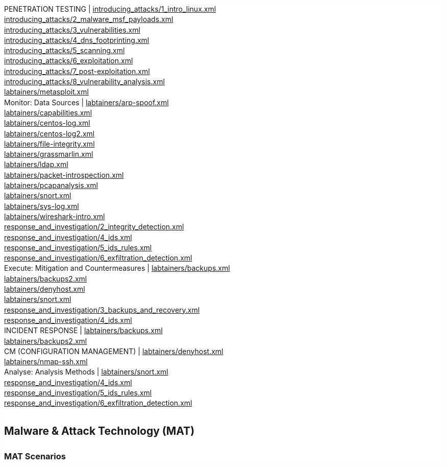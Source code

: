 PENETRATION TESTING | [introducing_attacks/1_intro_linux.xml](#introducing_attacks1_intro_linuxxml)</br>[introducing_attacks/2_malware_msf_payloads.xml](#introducing_attacks2_malware_msf_payloadsxml)</br>[introducing_attacks/3_vulnerabilities.xml](#introducing_attacks3_vulnerabilitiesxml)</br>[introducing_attacks/4_dns_footprinting.xml](#introducing_attacks4_dns_footprintingxml)</br>[introducing_attacks/5_scanning.xml](#introducing_attacks5_scanningxml)</br>[introducing_attacks/6_exploitation.xml](#introducing_attacks6_exploitationxml)</br>[introducing_attacks/7_post-exploitation.xml](#introducing_attacks7_post-exploitationxml)</br>[introducing_attacks/8_vulnerability_analysis.xml](#introducing_attacks8_vulnerability_analysisxml)</br>[labtainers/metasploit.xml](#labtainersmetasploitxml)</br>
Monitor: Data Sources | [labtainers/arp-spoof.xml](#labtainersarp-spoofxml)</br>[labtainers/capabilities.xml](#labtainerscapabilitiesxml)</br>[labtainers/centos-log.xml](#labtainerscentos-logxml)</br>[labtainers/centos-log2.xml](#labtainerscentos-log2xml)</br>[labtainers/file-integrity.xml](#labtainersfile-integrityxml)</br>[labtainers/grassmarlin.xml](#labtainersgrassmarlinxml)</br>[labtainers/ldap.xml](#labtainersldapxml)</br>[labtainers/packet-introspection.xml](#labtainerspacket-introspectionxml)</br>[labtainers/pcapanalysis.xml](#labtainerspcapanalysisxml)</br>[labtainers/snort.xml](#labtainerssnortxml)</br>[labtainers/sys-log.xml](#labtainerssys-logxml)</br>[labtainers/wireshark-intro.xml](#labtainerswireshark-introxml)</br>[response_and_investigation/2_integrity_detection.xml](#response_and_investigation2_integrity_detectionxml)</br>[response_and_investigation/4_ids.xml](#response_and_investigation4_idsxml)</br>[response_and_investigation/5_ids_rules.xml](#response_and_investigation5_ids_rulesxml)</br>[response_and_investigation/6_exfiltration_detection.xml](#response_and_investigation6_exfiltration_detectionxml)</br>
Execute: Mitigation and Countermeasures | [labtainers/backups.xml](#labtainersbackupsxml)</br>[labtainers/backups2.xml](#labtainersbackups2xml)</br>[labtainers/denyhost.xml](#labtainersdenyhostxml)</br>[labtainers/snort.xml](#labtainerssnortxml)</br>[response_and_investigation/3_backups_and_recovery.xml](#response_and_investigation3_backups_and_recoveryxml)</br>[response_and_investigation/4_ids.xml](#response_and_investigation4_idsxml)</br>
INCIDENT RESPONSE | [labtainers/backups.xml](#labtainersbackupsxml)</br>[labtainers/backups2.xml](#labtainersbackups2xml)</br>
CM (CONFIGURATION MANAGEMENT) | [labtainers/denyhost.xml](#labtainersdenyhostxml)</br>[labtainers/nmap-ssh.xml](#labtainersnmap-sshxml)</br>
Analyse: Analysis Methods | [labtainers/snort.xml](#labtainerssnortxml)</br>[response_and_investigation/4_ids.xml](#response_and_investigation4_idsxml)</br>[response_and_investigation/5_ids_rules.xml](#response_and_investigation5_ids_rulesxml)</br>[response_and_investigation/6_exfiltration_detection.xml](#response_and_investigation6_exfiltration_detectionxml)</br>

## Malware &amp; Attack Technology (MAT)

### MAT Scenarios

